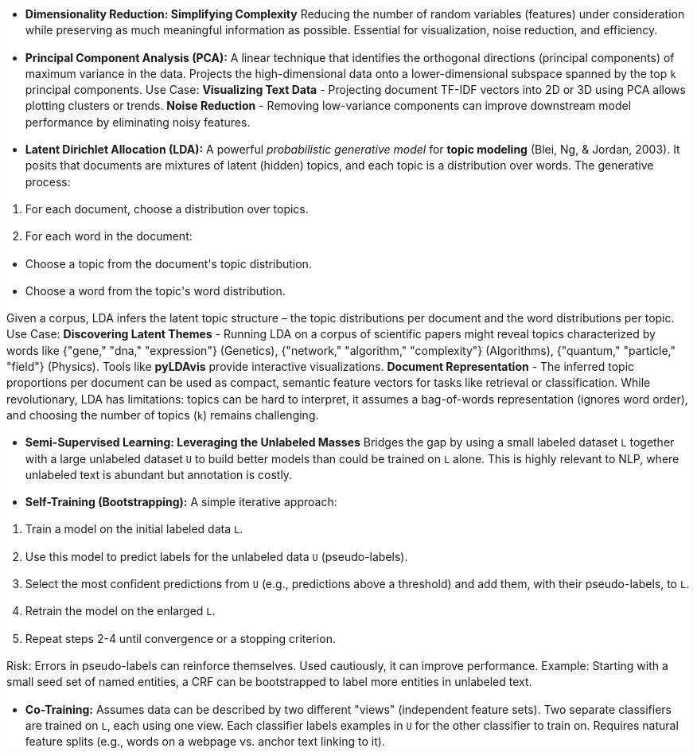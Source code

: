 *   **Dimensionality Reduction: Simplifying Complexity** Reducing the number of random variables (features) under consideration while preserving as much meaningful information as possible. Essential for visualization, noise reduction, and efficiency.

*   **Principal Component Analysis (PCA):** A linear technique that identifies the orthogonal directions (principal components) of maximum variance in the data. Projects the high-dimensional data onto a lower-dimensional subspace spanned by the top `k` principal components. Use Case: **Visualizing Text Data** - Projecting document TF-IDF vectors into 2D or 3D using PCA allows plotting clusters or trends. **Noise Reduction** - Removing low-variance components can improve downstream model performance by eliminating noisy features.

*   **Latent Dirichlet Allocation (LDA):** A powerful *probabilistic generative model* for **topic modeling** (Blei, Ng, & Jordan, 2003). It posits that documents are mixtures of latent (hidden) topics, and each topic is a distribution over words. The generative process:

1.  For each document, choose a distribution over topics.

2.  For each word in the document:

*   Choose a topic from the document's topic distribution.

*   Choose a word from the topic's word distribution.

Given a corpus, LDA infers the latent topic structure – the topic distributions per document and the word distributions per topic. Use Case: **Discovering Latent Themes** - Running LDA on a corpus of scientific papers might reveal topics characterized by words like {"gene," "dna," "expression"} (Genetics), {"network," "algorithm," "complexity"} (Algorithms), {"quantum," "particle," "field"} (Physics). Tools like **pyLDAvis** provide interactive visualizations. **Document Representation** - The inferred topic proportions per document can be used as compact, semantic feature vectors for tasks like retrieval or classification. While revolutionary, LDA has limitations: topics can be hard to interpret, it assumes a bag-of-words representation (ignores word order), and choosing the number of topics (`k`) remains challenging.

*   **Semi-Supervised Learning: Leveraging the Unlabeled Masses** Bridges the gap by using a small labeled dataset `L` together with a large unlabeled dataset `U` to build better models than could be trained on `L` alone. This is highly relevant to NLP, where unlabeled text is abundant but annotation is costly.

*   **Self-Training (Bootstrapping):** A simple iterative approach:

1.  Train a model on the initial labeled data `L`.

2.  Use this model to predict labels for the unlabeled data `U` (pseudo-labels).

3.  Select the most confident predictions from `U` (e.g., predictions above a threshold) and add them, with their pseudo-labels, to `L`.

4.  Retrain the model on the enlarged `L`.

5.  Repeat steps 2-4 until convergence or a stopping criterion.

Risk: Errors in pseudo-labels can reinforce themselves. Used cautiously, it can improve performance. Example: Starting with a small seed set of named entities, a CRF can be bootstrapped to label more entities in unlabeled text.

*   **Co-Training:** Assumes data can be described by two different "views" (independent feature sets). Two separate classifiers are trained on `L`, each using one view. Each classifier labels examples in `U` for the other classifier to train on. Requires natural feature splits (e.g., words on a webpage vs. anchor text linking to it).
